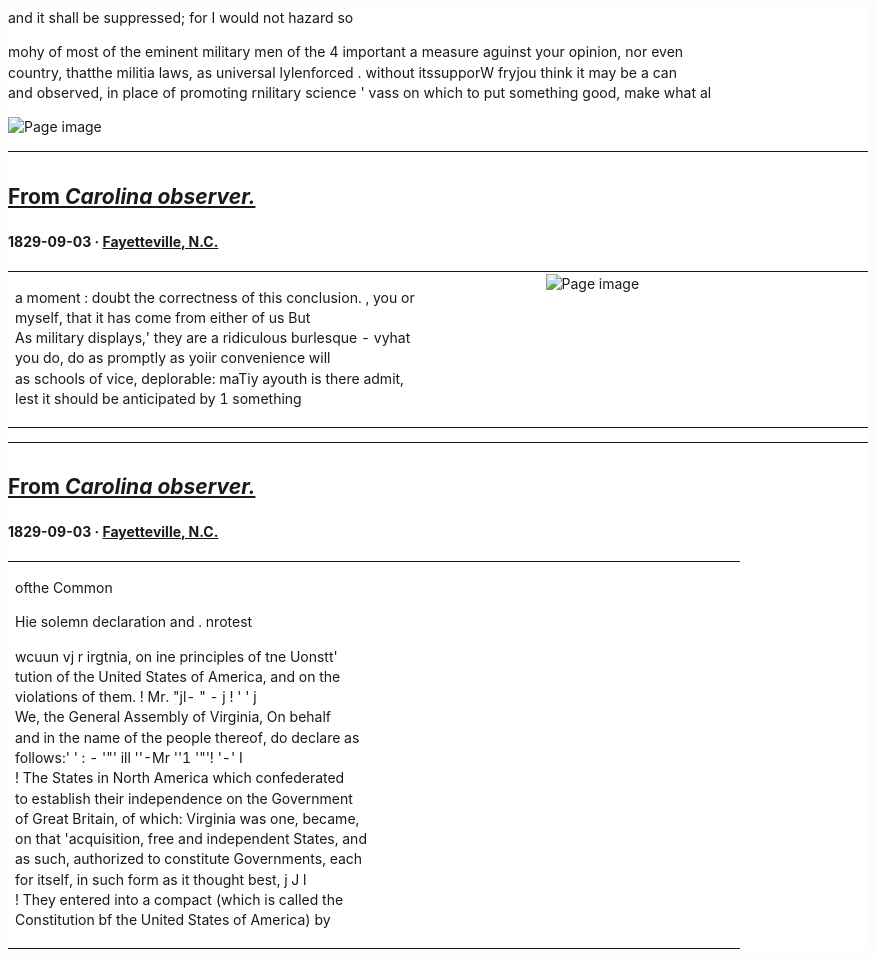 and it shall be suppressed; for I would not hazard so  
  
mohy of most of the eminent military men of the 4 important a measure aguinst your opinion, nor even  
country, thatthe militia laws, as universal lylenforced . without itssupporW fryjou think it may be a can­  
and observed, in place of promoting rnilitary science &#x27; vass on which to put something good, make what al
</td><td style="width: 50%; max-height: 75%; margin: auto; display: block;">
<img alt="Page image" src="https://newspapers.digitalnc.org/images/iiif/batch_ncu_CarObsF3n_ver01%2Fdata%2F1829090301%2F0264.jp2/pct:44.576196750109794,49.33534743202417,54.223393353828136,25.327291037260824/!600,600/0/default.jpg"/>
</td>
</tr></table>

---

## [From _Carolina observer._](https://newspapers.digitalnc.org/lccn/sn83045025/1829-09-03/ed-1/seq-2/)

#### 1829-09-03 &middot; [Fayetteville, N.C.](http://dbpedia.org/resource/Fayetteville%2C_North_Carolina)

<table style="width: 100%;"><tr><td style="width: 50%">

  
a moment : doubt the correctness of this conclusion. , you or myself, that it has come from either of us But  
As military displays,&#x27; they are a ridiculous burlesque - vyhat you do, do as promptly as yoiir convenience will  
as schools of vice, deplorable: maTiy ayouth is there admit, lest it should be anticipated by 1 something
</td><td style="width: 50%; max-height: 75%; margin: auto; display: block;">
<img alt="Page image" src="https://newspapers.digitalnc.org/images/iiif/batch_ncu_CarObsF3n_ver01%2Fdata%2F1829090301%2F0264.jp2/pct:44.561557605035865,76.19335347432025,38.296003513394815,1.62134944612286/!600,600/0/default.jpg"/>
</td>
</tr></table>

---

## [From _Carolina observer._](https://newspapers.digitalnc.org/lccn/sn83045025/1829-09-03/ed-1/seq-2/)

#### 1829-09-03 &middot; [Fayetteville, N.C.](http://dbpedia.org/resource/Fayetteville%2C_North_Carolina)

<table style="width: 100%;"><tr><td style="width: 50%">

  
  
ofthe Common  
  
Hie solemn declaration and . nrotest  
  
wcuun vj r irgtnia, on ine principles of tne Uonstt&#x27;  
tution of the United States of America, and on the  
violations of them. ! Mr. &quot;jl- &quot; - j ! &#x27; &#x27; j  
We, the General Assembly of Virginia, On behalf  
and in the name of the people thereof, do declare as  
follows:&#x27; &#x27; : - &#x27;&quot;&#x27; ill &#x27;&#x27;-Mr &#x27;&#x27;1 &#x27;&quot;&#x27;! &#x27;-&#x27; I  
! The States in North America which confederated  
to establish their independence on the Government  
of Great Britain, of which: Virginia was one, became,  
on that &#x27;acquisition, free and independent States, and  
as such, authorized to constitute Governments, each  
for itself, in such form as it thought best, j J l  
! They entered into a compact (which is called the  
Constitution bf the United States of America) by  